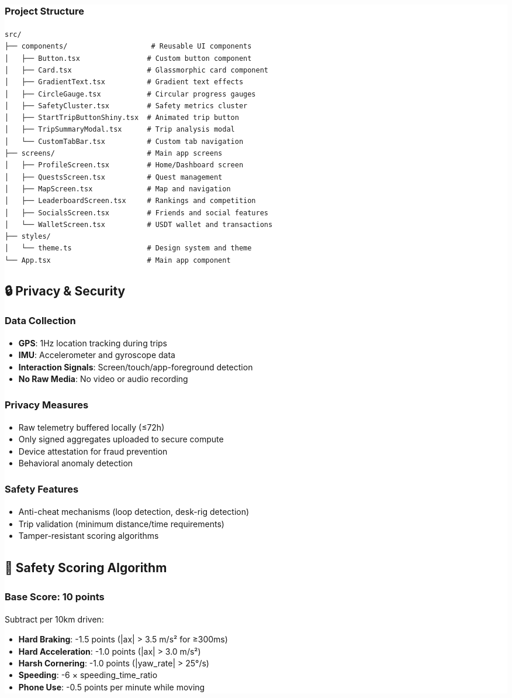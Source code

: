 ### Project Structure
```
src/
├── components/                    # Reusable UI components
│   ├── Button.tsx                # Custom button component
│   ├── Card.tsx                  # Glassmorphic card component
│   ├── GradientText.tsx          # Gradient text effects
│   ├── CircleGauge.tsx           # Circular progress gauges
│   ├── SafetyCluster.tsx         # Safety metrics cluster
│   ├── StartTripButtonShiny.tsx  # Animated trip button
│   ├── TripSummaryModal.tsx      # Trip analysis modal
│   └── CustomTabBar.tsx          # Custom tab navigation
├── screens/                      # Main app screens
│   ├── ProfileScreen.tsx         # Home/Dashboard screen
│   ├── QuestsScreen.tsx          # Quest management
│   ├── MapScreen.tsx             # Map and navigation
│   ├── LeaderboardScreen.tsx     # Rankings and competition
│   ├── SocialsScreen.tsx         # Friends and social features
│   └── WalletScreen.tsx          # USDT wallet and transactions
├── styles/
│   └── theme.ts                  # Design system and theme
└── App.tsx                       # Main app component
```

## 🔒 Privacy & Security

### Data Collection
- **GPS**: 1Hz location tracking during trips
- **IMU**: Accelerometer and gyroscope data
- **Interaction Signals**: Screen/touch/app-foreground detection
- **No Raw Media**: No video or audio recording

### Privacy Measures
- Raw telemetry buffered locally (≤72h)
- Only signed aggregates uploaded to secure compute
- Device attestation for fraud prevention
- Behavioral anomaly detection

### Safety Features
- Anti-cheat mechanisms (loop detection, desk-rig detection)
- Trip validation (minimum distance/time requirements)
- Tamper-resistant scoring algorithms

## 🎯 Safety Scoring Algorithm

### Base Score: 10 points
Subtract per 10km driven:
- **Hard Braking**: -1.5 points (|ax| > 3.5 m/s² for ≥300ms)
- **Hard Acceleration**: -1.0 points (|ax| > 3.0 m/s²)
- **Harsh Cornering**: -1.0 points (|yaw_rate| > 25°/s)
- **Speeding**: -6 × speeding_time_ratio
- **Phone Use**: -0.5 points per minute while moving
